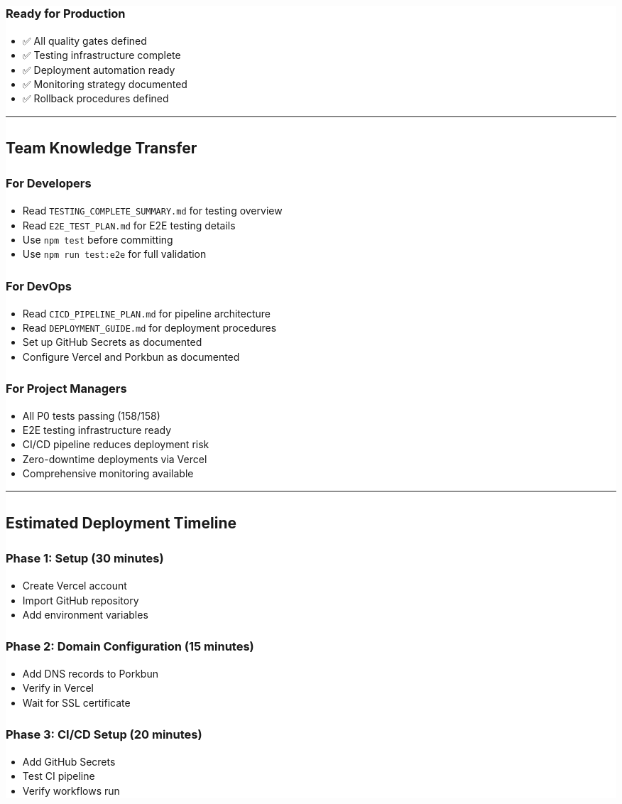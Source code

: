 ### Ready for Production
- ✅ All quality gates defined
- ✅ Testing infrastructure complete
- ✅ Deployment automation ready
- ✅ Monitoring strategy documented
- ✅ Rollback procedures defined

---

## Team Knowledge Transfer

### For Developers
- Read `TESTING_COMPLETE_SUMMARY.md` for testing overview
- Read `E2E_TEST_PLAN.md` for E2E testing details
- Use `npm test` before committing
- Use `npm run test:e2e` for full validation

### For DevOps
- Read `CICD_PIPELINE_PLAN.md` for pipeline architecture
- Read `DEPLOYMENT_GUIDE.md` for deployment procedures
- Set up GitHub Secrets as documented
- Configure Vercel and Porkbun as documented

### For Project Managers
- All P0 tests passing (158/158)
- E2E testing infrastructure ready
- CI/CD pipeline reduces deployment risk
- Zero-downtime deployments via Vercel
- Comprehensive monitoring available

---

## Estimated Deployment Timeline

### Phase 1: Setup (30 minutes)
- Create Vercel account
- Import GitHub repository
- Add environment variables

### Phase 2: Domain Configuration (15 minutes)
- Add DNS records to Porkbun
- Verify in Vercel
- Wait for SSL certificate

### Phase 3: CI/CD Setup (20 minutes)
- Add GitHub Secrets
- Test CI pipeline
- Verify workflows run
